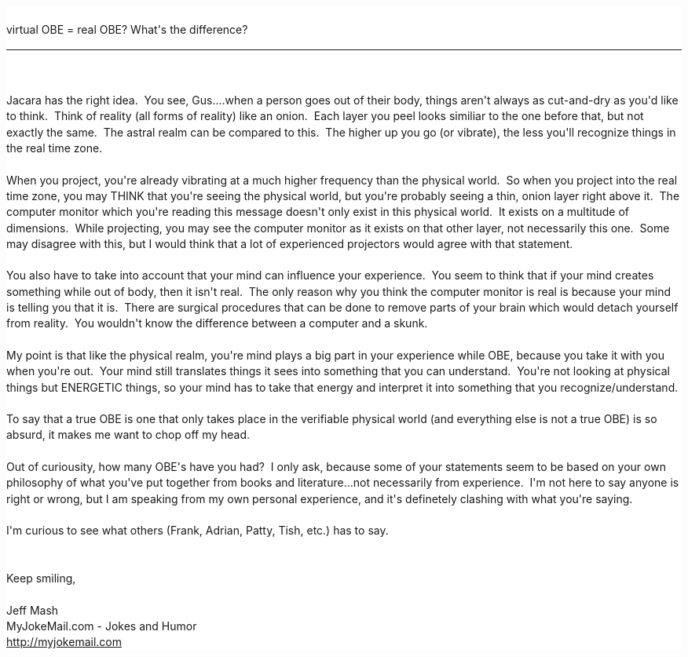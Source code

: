   <br>
  virtual OBE = real OBE? What's the difference?
  <br>
  <hr height="1" id="quote" noshade=""/>
 </font>
</blockquote>
<br>
<br>
Jacara has the right idea.  You see, Gus....when a person goes out of their body, things aren't always as cut-and-dry as you'd like to think.  Think of reality (all forms of reality) like an onion.  Each layer you peel looks similiar to the one before that, but not exactly the same.  The astral realm can be compared to this.  The higher up you go (or vibrate), the less you'll recognize things in the real time zone.
<br>
<br>
When you project, you're already vibrating at a much higher frequency than the physical world.  So when you project into the real time zone, you may THINK that you're seeing the physical world, but you're probably seeing a thin, onion layer right above it.  The computer monitor which you're reading this message doesn't only exist in this physical world.  It exists on a multitude of dimensions.  While projecting, you may see the computer monitor as it exists on that other layer, not necessarily this one.  Some may disagree with this, but I would think that a lot of experienced projectors would agree with that statement.
<br>
<br>
You also have to take into account that your mind can influence your experience.  You seem to think that if your mind creates something while out of body, then it isn't real.  The only reason why you think the computer monitor is real is because your mind is telling you that it is.  There are surgical procedures that can be done to remove parts of your brain which would detach yourself from reality.  You wouldn't know the difference between a computer and a skunk.
<br>
<br>
My point is that like the physical realm, you're mind plays a big part in your experience while OBE, because you take it with you when you're out.  Your mind still translates things it sees into something that you can understand.  You're not looking at physical things but ENERGETIC things, so your mind has to take that energy and interpret it into something that you recognize/understand.
<br>
<br>
To say that a true OBE is one that only takes place in the verifiable physical world (and everything else is not a true OBE) is so absurd, it makes me want to chop off my head.
<br>
<br>
Out of curiousity, how many OBE's have you had?  I only ask, because some of your statements seem to be based on your own philosophy of what you've put together from books and literature...not necessarily from experience.  I'm not here to say anyone is right or wrong, but I am speaking from my own personal experience, and it's definetely clashing with what you're saying.
<br>
<br>
I'm curious to see what others (Frank, Adrian, Patty, Tish, etc.) has to say.
<br>
<br>
<br>
Keep smiling,
<br>
<br>
Jeff Mash
<br>
MyJokeMail.com - Jokes and Humor
<br>
<a class="bbc_link" href="http://myjokemail.com" rel="noopener" target="_blank">
 http://myjokemail.com
</a>
</section>
